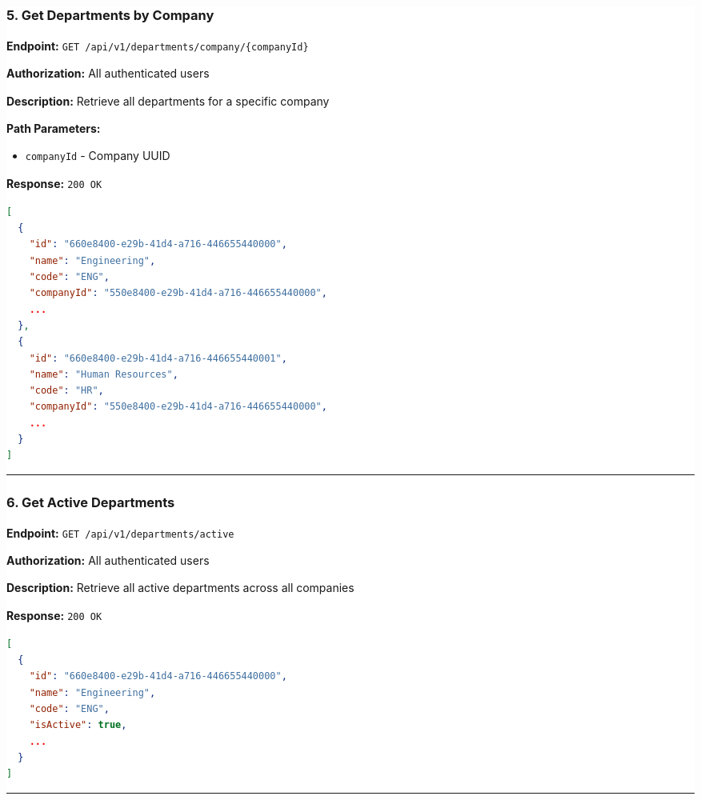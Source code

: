 
### 5. Get Departments by Company
**Endpoint:** `GET /api/v1/departments/company/{companyId}`

**Authorization:** All authenticated users

**Description:** Retrieve all departments for a specific company

**Path Parameters:**
- `companyId` - Company UUID

**Response:** `200 OK`
```json
[
  {
    "id": "660e8400-e29b-41d4-a716-446655440000",
    "name": "Engineering",
    "code": "ENG",
    "companyId": "550e8400-e29b-41d4-a716-446655440000",
    ...
  },
  {
    "id": "660e8400-e29b-41d4-a716-446655440001",
    "name": "Human Resources",
    "code": "HR",
    "companyId": "550e8400-e29b-41d4-a716-446655440000",
    ...
  }
]
```

---

### 6. Get Active Departments
**Endpoint:** `GET /api/v1/departments/active`

**Authorization:** All authenticated users

**Description:** Retrieve all active departments across all companies

**Response:** `200 OK`
```json
[
  {
    "id": "660e8400-e29b-41d4-a716-446655440000",
    "name": "Engineering",
    "code": "ENG",
    "isActive": true,
    ...
  }
]
```

---
